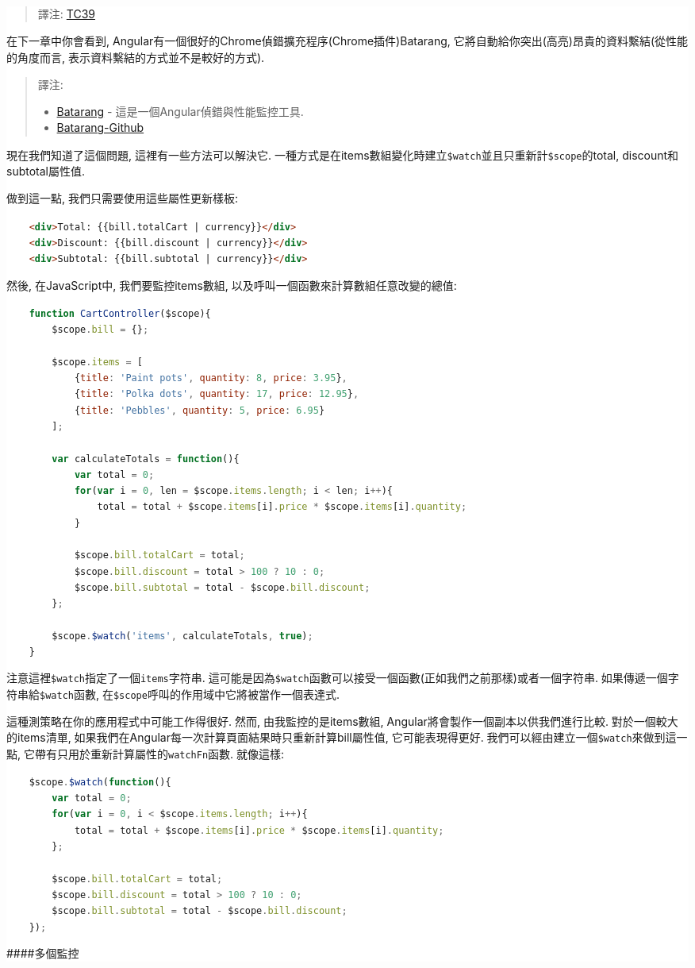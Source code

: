 > 譯注: [TC39](http://www.ecma-international.org/memento/TC39.htm)

在下一章中你會看到, Angular有一個很好的Chrome偵錯擴充程序(Chrome插件)Batarang, 它將自動給你突出(高亮)昂貴的資料繫結(從性能的角度而言, 表示資料繫結的方式並不是較好的方式).

> 譯注:
> 
> + [Batarang](https://chrome.google.com/webstore/detail/ighdmehidhipcmcojjgiloacoafjmpfk) - 這是一個Angular偵錯與性能監控工具.
> + [Batarang-Github](https://github.com/angular/angularjs-batarang)

現在我們知道了這個問題, 這裡有一些方法可以解決它. 一種方式是在items數組變化時建立`$watch`並且只重新計`$scope`的total, discount和subtotal屬性值.

做到這一點, 我們只需要使用這些屬性更新樣板:
```html
    <div>Total: {{bill.totalCart | currency}}</div>
    <div>Discount: {{bill.discount | currency}}</div>
    <div>Subtotal: {{bill.subtotal | currency}}</div>
```
然後, 在JavaScript中, 我們要監控items數組, 以及呼叫一個函數來計算數組任意改變的總值:
```js
    function CartController($scope){
        $scope.bill = {};
        
        $scope.items = [
            {title: 'Paint pots', quantity: 8, price: 3.95},
            {title: 'Polka dots', quantity: 17, price: 12.95},
            {title: 'Pebbles', quantity: 5, price: 6.95}
        ];
        
        var calculateTotals = function(){
            var total = 0;
            for(var i = 0, len = $scope.items.length; i < len; i++){
                total = total + $scope.items[i].price * $scope.items[i].quantity;
            }
            
            $scope.bill.totalCart = total;
            $scope.bill.discount = total > 100 ? 10 : 0;
            $scope.bill.subtotal = total - $scope.bill.discount;
        };
        
        $scope.$watch('items', calculateTotals, true);
    }
```
注意這裡`$watch`指定了一個`items`字符串. 這可能是因為`$watch`函數可以接受一個函數(正如我們之前那樣)或者一個字符串. 如果傳遞一個字符串給`$watch`函數, 在`$scope`呼叫的作用域中它將被當作一個表達式.

這種測策略在你的應用程式中可能工作得很好. 然而, 由我監控的是items數組, Angular將會製作一個副本以供我們進行比較. 對於一個較大的items清單, 如果我們在Angular每一次計算頁面結果時只重新計算bill屬性值, 它可能表現得更好. 我們可以經由建立一個`$watch`來做到這一點, 它帶有只用於重新計算屬性的`watchFn`函數. 就像這樣:
```js
    $scope.$watch(function(){
        var total = 0;
        for(var i = 0, i < $scope.items.length; i++){
            total = total + $scope.items[i].price * $scope.items[i].quantity;
        };
        
        $scope.bill.totalCart = total;
        $scope.bill.discount = total > 100 ? 10 : 0;
        $scope.bill.subtotal = total - $scope.bill.discount;
    });
```
####多個監控
